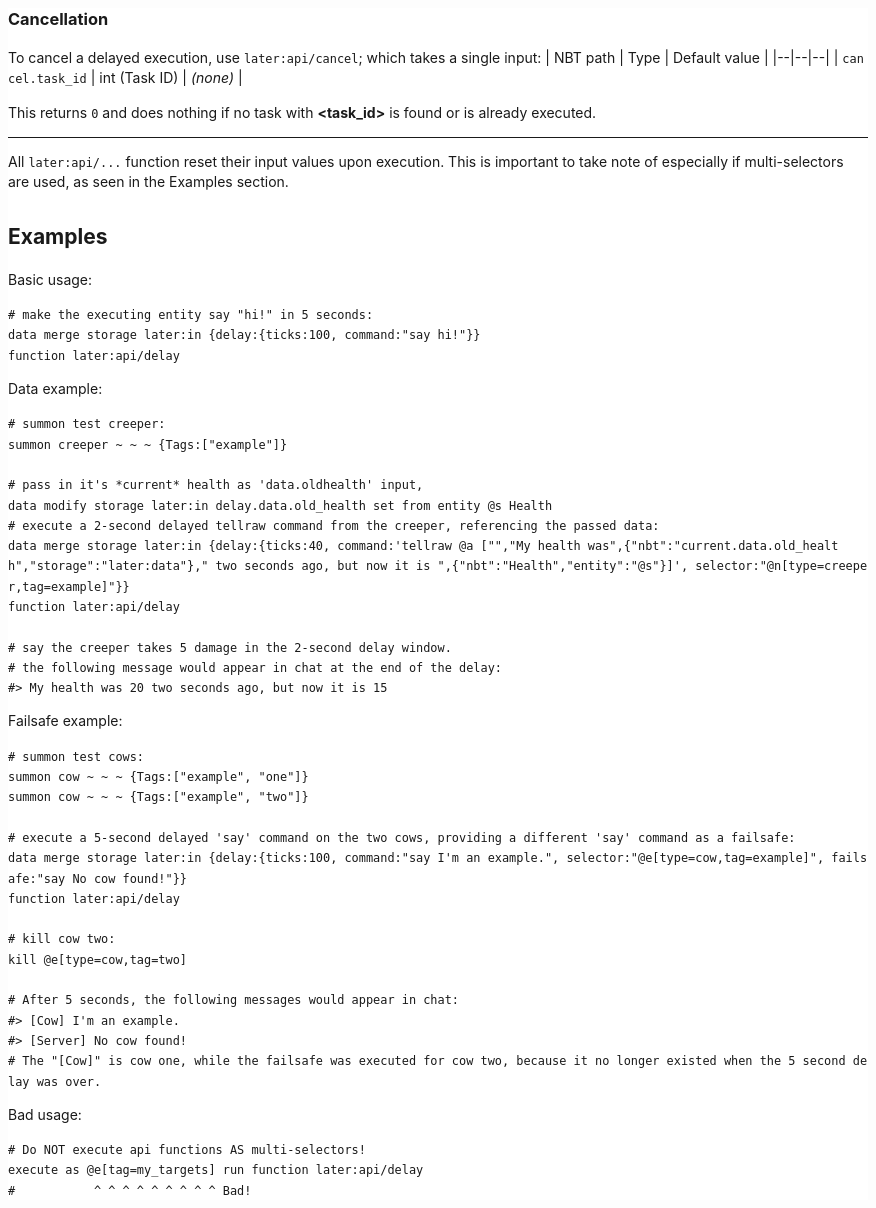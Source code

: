 ### Cancellation
To cancel a delayed execution, use `later:api/cancel`; which takes a single input:
| NBT path | Type | Default value |
|--|--|--|
| `cancel.task_id` | int (Task ID) | *(none)* |

This returns `0` and does nothing if no task with **\<task_id\>** is found or is already executed.

___

All `later:api/...` function reset their input values upon execution. This is important to take note of especially if multi-selectors are used, as seen in the Examples section.

## Examples

Basic usage:
```mcfunction
# make the executing entity say "hi!" in 5 seconds:
data merge storage later:in {delay:{ticks:100, command:"say hi!"}}
function later:api/delay
```
Data example:
```mcfunction
# summon test creeper:
summon creeper ~ ~ ~ {Tags:["example"]}

# pass in it's *current* health as 'data.oldhealth' input, 
data modify storage later:in delay.data.old_health set from entity @s Health
# execute a 2-second delayed tellraw command from the creeper, referencing the passed data:
data merge storage later:in {delay:{ticks:40, command:'tellraw @a ["","My health was",{"nbt":"current.data.old_health","storage":"later:data"}," two seconds ago, but now it is ",{"nbt":"Health","entity":"@s"}]', selector:"@n[type=creeper,tag=example]"}}
function later:api/delay

# say the creeper takes 5 damage in the 2-second delay window.
# the following message would appear in chat at the end of the delay:
#> My health was 20 two seconds ago, but now it is 15
```
Failsafe example:
```mcfunction
# summon test cows:
summon cow ~ ~ ~ {Tags:["example", "one"]}
summon cow ~ ~ ~ {Tags:["example", "two"]}

# execute a 5-second delayed 'say' command on the two cows, providing a different 'say' command as a failsafe:
data merge storage later:in {delay:{ticks:100, command:"say I'm an example.", selector:"@e[type=cow,tag=example]", failsafe:"say No cow found!"}}
function later:api/delay

# kill cow two:
kill @e[type=cow,tag=two]

# After 5 seconds, the following messages would appear in chat:
#> [Cow] I'm an example.
#> [Server] No cow found!
# The "[Cow]" is cow one, while the failsafe was executed for cow two, because it no longer existed when the 5 second delay was over.
```
Bad usage:
```mcfunction
# Do NOT execute api functions AS multi-selectors!
execute as @e[tag=my_targets] run function later:api/delay
#           ^ ^ ^ ^ ^ ^ ^ ^ ^ Bad!
```